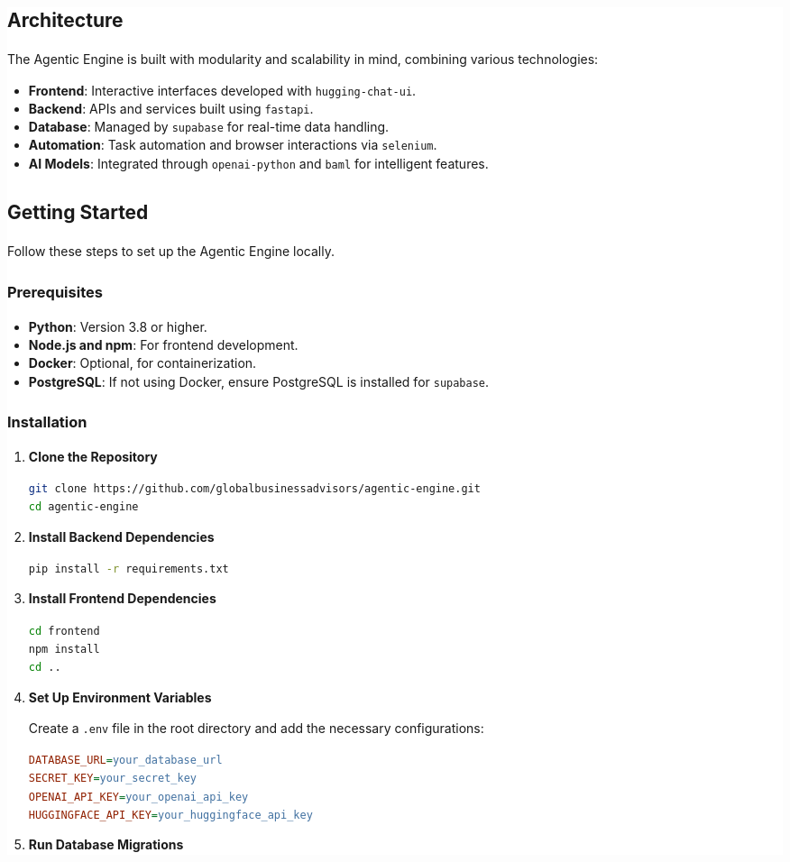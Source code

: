 ## Architecture

The Agentic Engine is built with modularity and scalability in mind, combining various technologies:

- **Frontend**: Interactive interfaces developed with `hugging-chat-ui`.
- **Backend**: APIs and services built using `fastapi`.
- **Database**: Managed by `supabase` for real-time data handling.
- **Automation**: Task automation and browser interactions via `selenium`.
- **AI Models**: Integrated through `openai-python` and `baml` for intelligent features.

## Getting Started

Follow these steps to set up the Agentic Engine locally.

### Prerequisites

- **Python**: Version 3.8 or higher.
- **Node.js and npm**: For frontend development.
- **Docker**: Optional, for containerization.
- **PostgreSQL**: If not using Docker, ensure PostgreSQL is installed for `supabase`.

### Installation

1. **Clone the Repository**

   ```bash
   git clone https://github.com/globalbusinessadvisors/agentic-engine.git
   cd agentic-engine
   ```

2. **Install Backend Dependencies**

   ```bash
   pip install -r requirements.txt
   ```

3. **Install Frontend Dependencies**

   ```bash
   cd frontend
   npm install
   cd ..
   ```

4. **Set Up Environment Variables**

   Create a `.env` file in the root directory and add the necessary configurations:

   ```ini
   DATABASE_URL=your_database_url
   SECRET_KEY=your_secret_key
   OPENAI_API_KEY=your_openai_api_key
   HUGGINGFACE_API_KEY=your_huggingface_api_key
   ```

5. **Run Database Migrations**

